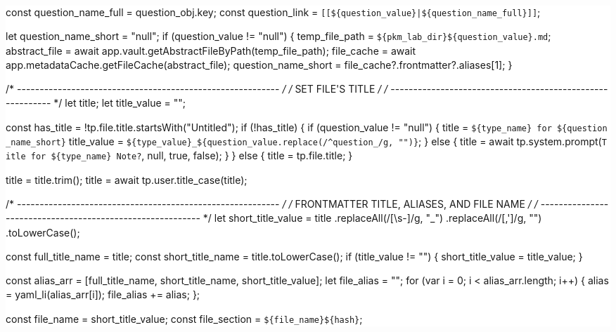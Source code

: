 const question_name_full = question_obj.key;
const question_link = `[[${question_value}|${question_name_full}]]`;

let question_name_short = "null";
if (question_value != "null") {
  temp_file_path = `${pkm_lab_dir}${question_value}.md`;
  abstract_file = await app.vault.getAbstractFileByPath(temp_file_path);
  file_cache = await app.metadataCache.getFileCache(abstract_file);
  question_name_short = file_cache?.frontmatter?.aliases[1];
}

/* ---------------------------------------------------------- */
/*                      SET FILE'S TITLE                      */
/* ---------------------------------------------------------- */
let title;
let title_value = "";

const has_title = !tp.file.title.startsWith("Untitled");
if (!has_title) {
  if (question_value != "null") {
    title = `${type_name} for ${question_name_short}`
    title_value = `${type_value}_${question_value.replace(/^question_/g, "")}`;
  } else {
    title = await tp.system.prompt(`Title for ${type_name} Note?`, null, true, false);
  }
} else {
  title = tp.file.title;
}

title = title.trim();
title = await tp.user.title_case(title);

/* ---------------------------------------------------------- */
/*          FRONTMATTER TITLE, ALIASES, AND FILE NAME         */
/* ---------------------------------------------------------- */
let short_title_value = title
  .replaceAll(/[\s-]/g, "_")
  .replaceAll(/[,']/g, "")
  .toLowerCase();

const full_title_name = title;
const short_title_name = title.toLowerCase();
if (title_value != "") {
  short_title_value = title_value;
}

const alias_arr = [full_title_name, short_title_name, short_title_value];
let file_alias = "";
for (var i = 0; i < alias_arr.length; i++) {
  alias = yaml_li(alias_arr[i]);
  file_alias += alias;
};

const file_name = short_title_value;
const file_section = `${file_name}${hash}`;
